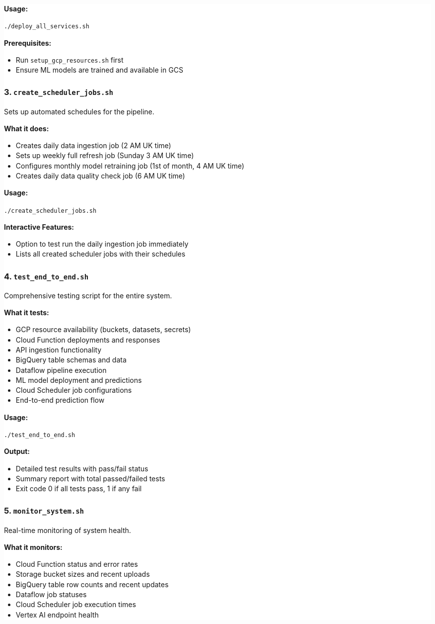 **Usage:**
```bash
./deploy_all_services.sh
```

**Prerequisites:**
- Run `setup_gcp_resources.sh` first
- Ensure ML models are trained and available in GCS

### 3. `create_scheduler_jobs.sh`
Sets up automated schedules for the pipeline.

**What it does:**
- Creates daily data ingestion job (2 AM UK time)
- Sets up weekly full refresh job (Sunday 3 AM UK time)
- Configures monthly model retraining job (1st of month, 4 AM UK time)
- Creates daily data quality check job (6 AM UK time)

**Usage:**
```bash
./create_scheduler_jobs.sh
```

**Interactive Features:**
- Option to test run the daily ingestion job immediately
- Lists all created scheduler jobs with their schedules

### 4. `test_end_to_end.sh`
Comprehensive testing script for the entire system.

**What it tests:**
- GCP resource availability (buckets, datasets, secrets)
- Cloud Function deployments and responses
- API ingestion functionality
- BigQuery table schemas and data
- Dataflow pipeline execution
- ML model deployment and predictions
- Cloud Scheduler job configurations
- End-to-end prediction flow

**Usage:**
```bash
./test_end_to_end.sh
```

**Output:**
- Detailed test results with pass/fail status
- Summary report with total passed/failed tests
- Exit code 0 if all tests pass, 1 if any fail

### 5. `monitor_system.sh`
Real-time monitoring of system health.

**What it monitors:**
- Cloud Function status and error rates
- Storage bucket sizes and recent uploads
- BigQuery table row counts and recent updates
- Dataflow job statuses
- Cloud Scheduler job execution times
- Vertex AI endpoint health
